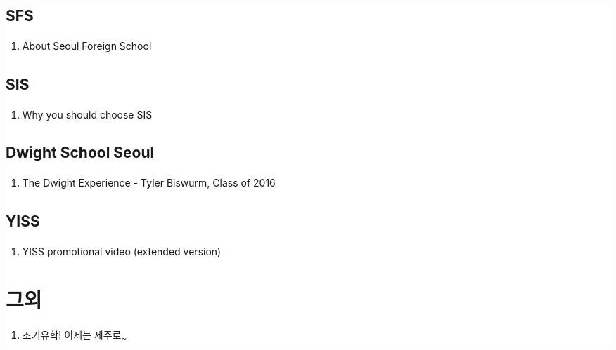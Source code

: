 SFS
---

1.  About Seoul Foreign School <br><iframe width=640 height=360 src="https://www.youtube.com/embed/DFFki-XHso0" frameborder="0" allowfullscreen></iframe>

SIS
---

1.  Why you should choose SIS <br><iframe width=640 height=360 src="https://www.youtube.com/embed/kg8QLZsPGsQ" frameborder="0" allowfullscreen></iframe>

Dwight School Seoul
-------------------

1.  The Dwight Experience - Tyler Biswurm, Class of 2016 <br><iframe width=640 height=360 src="https://www.youtube.com/embed/E812qN0WF4" frameborder="0" allowfullscreen></iframe>

YISS
----

1.  YISS promotional video (extended version) <br><iframe width=640 height=360 src="https://www.youtube.com/embed/E8DTctLyoU8" frameborder="0" allowfullscreen></iframe>

그외
====

1.  조기유학! 이제는 제주로<sub>~</sub> <br><iframe width=640 height=360 src="https://www.youtube.com/embed/ITI6UYm7kX4" frameborder="0" allowfullscreen></iframe>
